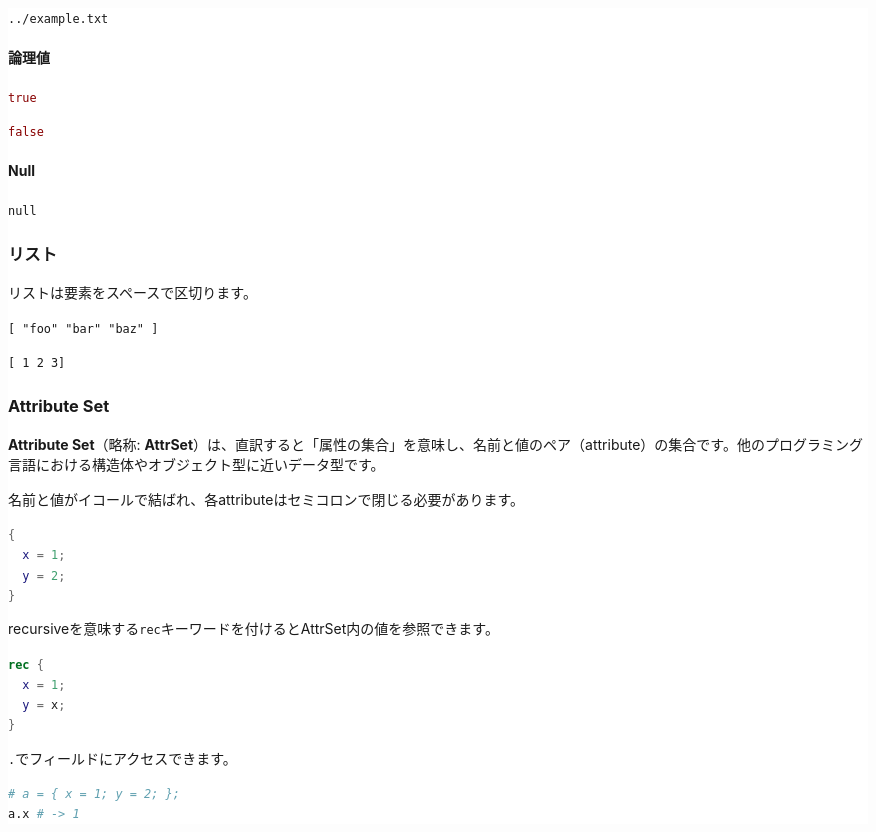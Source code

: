 ```
../example.txt
```

#### 論理値

```nix
true
```

```nix
false
```

#### Null

```
null
```

### リスト

リストは要素をスペースで区切ります。

```
[ "foo" "bar" "baz" ]
```

```
[ 1 2 3]
```

### Attribute Set

**Attribute Set**（略称: **AttrSet**）は、直訳すると「属性の集合」を意味し、名前と値のペア（attribute）の集合です。他のプログラミング言語における構造体やオブジェクト型に近いデータ型です。

名前と値がイコールで結ばれ、各attributeはセミコロンで閉じる必要があります。

```nix
{
  x = 1;
  y = 2;
}
```

recursiveを意味する`rec`キーワードを付けるとAttrSet内の値を参照できます。

```nix
rec {
  x = 1;
  y = x;
}
```

`.`でフィールドにアクセスできます。

```nix
# a = { x = 1; y = 2; };
a.x # -> 1
```
